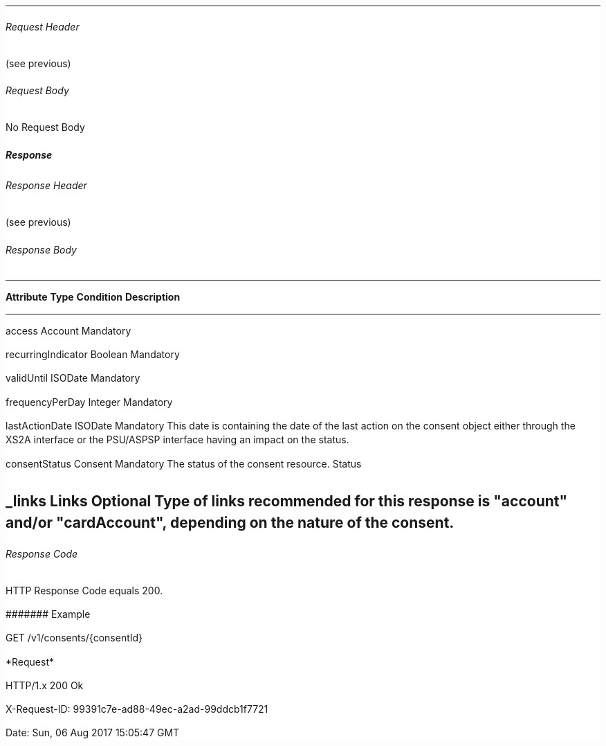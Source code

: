   -----------------------------------------------------------------------------

###### Request Header

(see previous)

###### Request Body

No Request Body

##### Response

###### Response Header

(see previous)

###### Response Body

  --------------------------------------------------------------------------------------
  **Attribute**        **Type**   **Condition**   **Description**
  -------------------- ---------- --------------- --------------------------------------
  access               Account    Mandatory       

  recurringIndicator   Boolean    Mandatory       

  validUntil           ISODate    Mandatory       

  frequencyPerDay      Integer    Mandatory       

  lastActionDate       ISODate    Mandatory       This date is containing the date of
                                                  the last action on the consent object
                                                  either through the XS2A interface or
                                                  the PSU/ASPSP interface having an
                                                  impact on the status.

  consentStatus        Consent    Mandatory       The status of the consent resource.
                       Status                     

  \_links              Links      Optional        Type of links recommended for this
                                                  response is \"account\" and/or
                                                  \"cardAccount\", depending on the
                                                  nature of the consent.
  --------------------------------------------------------------------------------------

###### Response Code

HTTP Response Code equals 200.

####### Example

GET /v1/consents/{consentId}

\*Request\*

HTTP/1.x 200 Ok

X-Request-ID: 99391c7e-ad88-49ec-a2ad-99ddcb1f7721

Date: Sun, 06 Aug 2017 15:05:47 GMT
